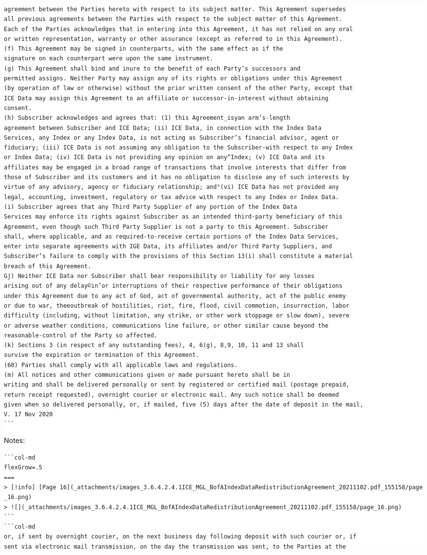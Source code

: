 ````col
agreement between the Parties hereto with respect to its subject matter. This Agreement supersedes
all previous agreements between the Parties with respect to the subject matter of this Agreement.
Each of the Parties acknowledges that in entering into this Agreement, it has not relied on any oral
or written representation, warranty or other assurance (except as referred to in this Agreement).  
(f) This Agreement may be signed in counterparts, with the same effect as if the
signature on each counterpart were upon the same instrument.  
(g) This Agreement shall bind and inure to the benefit of each Party’s successors and
permitted assigns. Neither Party may assign any of its rights or obligations under this Agreement
(by operation of law or otherwise) without the prior written consent of the other Party, except that
ICE Data may assign this Agreement to an affiliate or successor-in-interest without obtaining
consent.  
(h) Subscriber acknowledges and agrees that: (1) this Agreement_isyan arm’s-length
agreement between Subscriber and ICE Data; (ii) ICE Data, in connection with the Index Data
Services, any Index or any Index Data, is not acting as Subscriber’s financial advisor, agent or
fiduciary; (iii) ICE Data is not assuming any obligation to the Subscriber-with respect to any Index
or Index Data; (iv) ICE Data is not providing any opinion on any“Index; (v) ICE Data and its
affiliates may be engaged in a broad range of transactions that involve interests that differ from
those of Subscriber and its customers and it has no obligation to disclose any of such interests by
virtue of any advisory, agency or fiduciary relationship; and°(vi) ICE Data has not provided any
legal, accounting, investment, regulatory or tax advice with respect to any Index or Index Data.  
(i) Subscriber agrees that any Third Party Supplier of any portion of the Index Data
Services may enforce its rights against Subscriber as an intended third-party beneficiary of this
Agreement, even though such Third Party Supplier is not a party to this Agreement. Subscriber
shall, where applicable, and as required-to-receive certain portions of the Index Data Services,
enter into separate agreements with IGE Data, its affiliates and/or Third Party Suppliers, and
Subscriber’s failure to comply with the provisions of this Section 13(i) shall constitute a material
breach of this Agreement.  
Gj) Neither ICE Data nor Subscriber shall bear responsibility or liability for any losses
arising out of any delay©in’or interruptions of their respective performance of their obligations
under this Agreement due to any act of God, act of governmental authority, act of the public enemy
or due to war, theeoutbreak of hostilities, riot, fire, flood, civil commotion, insurrection, labor
difficulty (including, without limitation, any strike, or other work stoppage or slow down), severe
or adverse weather conditions, communications line failure, or other similar cause beyond the
reasonable-control of the Party so affected.  
(k) Sections 3 (in respect of any outstanding fees), 4, 6(g), 8,9, 10, 11 and 13 shall
survive the expiration or termination of this Agreement.  
(60) Parties shall comply with all applicable laws and regulations.
(m) All notices and other communications given or made pursuant hereto shall be in
writing and shall be delivered personally or sent by registered or certified mail (postage prepaid,  
return receipt requested), overnight courier or electronic mail. Any such notice shall be deemed
given when so delivered personally, or, if mailed, five (5) days after the date of deposit in the mail,  
V. 17 Nov 2020  
```
````
Notes:    
````col
```col-md
flexGrow=.5
===
> [!info] [Page 16](_attachments/images_3.6.4.2.4.1ICE_MGL_BofAIndexDataRedistributionAgreement_20211102.pdf_155158/page_16.png)
> ![](_attachments/images_3.6.4.2.4.1ICE_MGL_BofAIndexDataRedistributionAgreement_20211102.pdf_155158/page_16.png)
```  
```col-md
or, if sent by overnight courier, on the next business day following deposit with such courier or, if
sent via electronic mail transmission, on the day the transmission was sent, to the Parties at the
````
